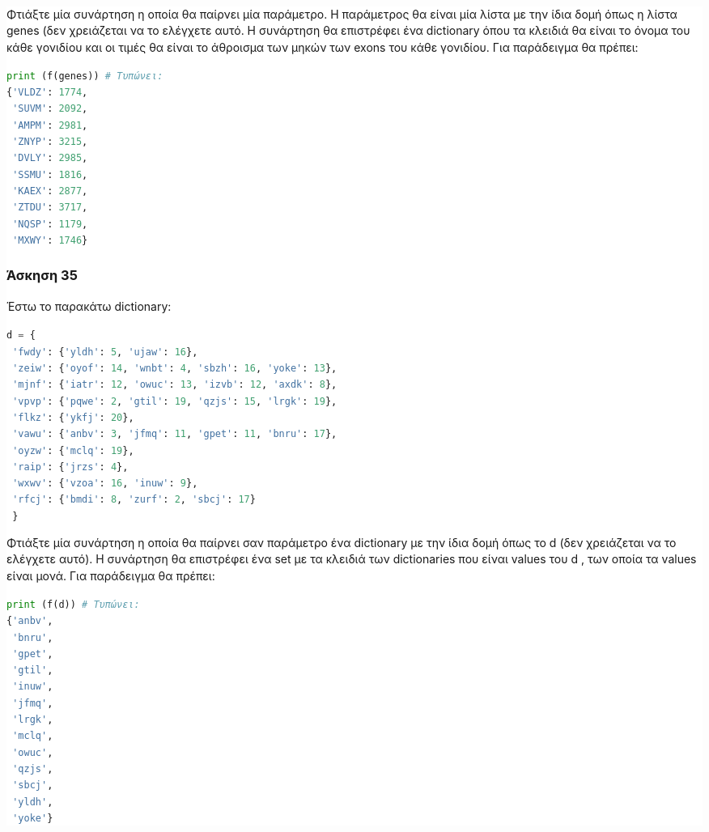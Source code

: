 Φτιάξτε μία συνάρτηση η οποία θα παίρνει μία παράμετρο. Η παράμετρος θα είναι μία λίστα με την ίδια δομή όπως η λίστα genes (δεν χρειάζεται να το ελέγχετε αυτό. Η συνάρτηση θα επιστρέφει ένα dictionary όπου τα κλειδιά θα είναι τo όνομα του κάθε γονιδίου και οι τιμές θα είναι το άθροισμα των μηκών των exons του κάθε γονιδίου. Για παράδειγμα θα πρέπει:

```python
print (f(genes)) # Τυπώνει:
{'VLDZ': 1774,
 'SUVM': 2092,
 'AMPM': 2981,
 'ZNYP': 3215,
 'DVLY': 2985,
 'SSMU': 1816,
 'KAEX': 2877,
 'ZTDU': 3717,
 'NQSP': 1179,
 'MXWY': 1746}
```

### Άσκηση 35
Έστω το παρακάτω dictionary:

```python
d = {
 'fwdy': {'yldh': 5, 'ujaw': 16},
 'zeiw': {'oyof': 14, 'wnbt': 4, 'sbzh': 16, 'yoke': 13},
 'mjnf': {'iatr': 12, 'owuc': 13, 'izvb': 12, 'axdk': 8},
 'vpvp': {'pqwe': 2, 'gtil': 19, 'qzjs': 15, 'lrgk': 19},
 'flkz': {'ykfj': 20},
 'vawu': {'anbv': 3, 'jfmq': 11, 'gpet': 11, 'bnru': 17},
 'oyzw': {'mclq': 19},
 'raip': {'jrzs': 4},
 'wxwv': {'vzoa': 16, 'inuw': 9},
 'rfcj': {'bmdi': 8, 'zurf': 2, 'sbcj': 17}
 }
```


Φτιάξτε μία συνάρτηση η οποία θα παίρνει σαν παράμετρο ένα dictionary με την ίδια δομή όπως το d (δεν χρειάζεται να το ελέγχετε αυτό). Η συνάρτηση θα επιστρέφει ένα set με τα κλειδιά των dictionaries που είναι values του d , των οποία τα values είναι μονά. Για παράδειγμα θα πρέπει:

```python
print (f(d)) # Τυπώνει: 
{'anbv',
 'bnru',
 'gpet',
 'gtil',
 'inuw',
 'jfmq',
 'lrgk',
 'mclq',
 'owuc',
 'qzjs',
 'sbcj',
 'yldh',
 'yoke'}
``` 
